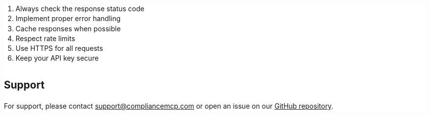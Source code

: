 1. Always check the response status code
2. Implement proper error handling
3. Cache responses when possible
4. Respect rate limits
5. Use HTTPS for all requests
6. Keep your API key secure

## Support

For support, please contact [support@compliancemcp.com](mailto:support@compliancemcp.com) or open an issue on our [GitHub repository](https://github.com/yourusername/ComplianceMCP).
